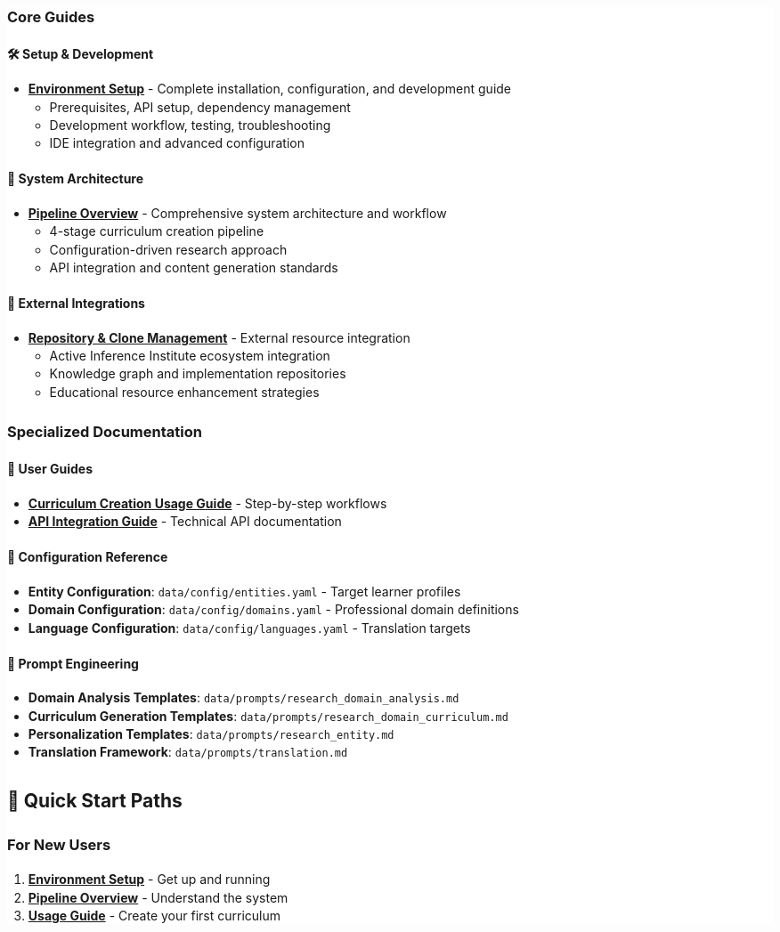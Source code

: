 ### Core Guides

#### 🛠️ **Setup & Development**

- **[Environment Setup](./environment.md)** - Complete installation, configuration, and development guide
  - Prerequisites, API setup, dependency management
  - Development workflow, testing, troubleshooting
  - IDE integration and advanced configuration

#### 🔄 **System Architecture**

- **[Pipeline Overview](./pipeline.md)** - Comprehensive system architecture and workflow
  - 4-stage curriculum creation pipeline
  - Configuration-driven research approach
  - API integration and content generation standards

#### 🔗 **External Integrations**

- **[Repository & Clone Management](./clones.md)** - External resource integration
  - Active Inference Institute ecosystem integration
  - Knowledge graph and implementation repositories
  - Educational resource enhancement strategies

### Specialized Documentation

#### 📖 **User Guides**

- **[Curriculum Creation Usage Guide](../learning/curriculum_creation/USAGE_GUIDE.md)** - Step-by-step workflows
- **[API Integration Guide](../learning/curriculum_creation/README.md)** - Technical API documentation

#### 🔧 **Configuration Reference**

- **Entity Configuration**: `data/config/entities.yaml` - Target learner profiles
- **Domain Configuration**: `data/config/domains.yaml` - Professional domain definitions  
- **Language Configuration**: `data/config/languages.yaml` - Translation targets

#### 📝 **Prompt Engineering**

- **Domain Analysis Templates**: `data/prompts/research_domain_analysis.md`
- **Curriculum Generation Templates**: `data/prompts/research_domain_curriculum.md`
- **Personalization Templates**: `data/prompts/research_entity.md`
- **Translation Framework**: `data/prompts/translation.md`

## 🎯 **Quick Start Paths**

### For New Users

1. **[Environment Setup](./environment.md)** - Get up and running
2. **[Pipeline Overview](./pipeline.md)** - Understand the system
3. **[Usage Guide](../learning/curriculum_creation/USAGE_GUIDE.md)** - Create your first curriculum
